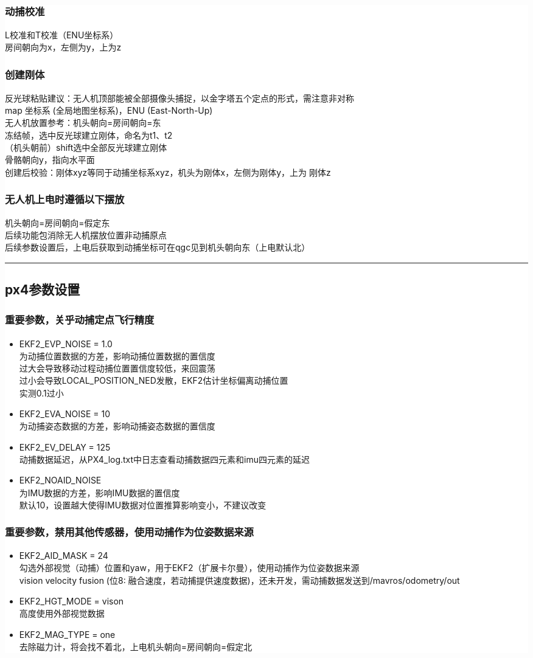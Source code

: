 ### 动捕校准

L校准和T校准（ENU坐标系）  
房间朝向为x，左侧为y，上为z

### 创建刚体

反光球粘贴建议：无人机顶部能被全部摄像头捕捉，以金字塔五个定点的形式，需注意非对称  
map 坐标系 (全局地图坐标系)，ENU (East-North-Up)  
无人机放置参考：机头朝向=房间朝向=东  
冻结帧，选中反光球建立刚体，命名为t1、t2  
（机头朝前）shift选中全部反光球建立刚体  
骨骼朝向y，指向水平面  
创建后校验：刚体xyz等同于动捕坐标系xyz，机头为刚体x，左侧为刚体y，上为 刚体z

### 无人机上电时遵循以下摆放

机头朝向=房间朝向=假定东  
后续功能包消除无人机摆放位置非动捕原点  
后续参数设置后，上电后获取到动捕坐标可在qgc见到机头朝向东（上电默认北）

---

## px4参数设置

### 重要参数，关乎动捕定点飞行精度

- EKF2_EVP_NOISE = 1.0  
  为动捕位置数据的方差，影响动捕位置数据的置信度  
  过大会导致移动过程动捕位置置信度较低，来回震荡  
  过小会导致LOCAL_POSITION_NED发散，EKF2估计坐标偏离动捕位置  
  实测0.1过小

- EKF2_EVA_NOISE = 10  
  为动捕姿态数据的方差，影响动捕姿态数据的置信度

- EKF2_EV_DELAY = 125  
  动捕数据延迟，从PX4_log.txt中日志查看动捕数据四元素和imu四元素的延迟

- EKF2_NOAID_NOISE  
  为IMU数据的方差，影响IMU数据的置信度  
  默认10，设置越大使得IMU数据对位置推算影响变小，不建议改变

### 重要参数，禁用其他传感器，使用动捕作为位姿数据来源

- EKF2_AID_MASK = 24  
  勾选外部视觉（动捕）位置和yaw，用于EKF2（扩展卡尔曼），使用动捕作为位姿数据来源  
  vision velocity fusion (位8: 融合速度，若动捕提供速度数据)，还未开发，需动捕数据发送到/mavros/odometry/out

- EKF2_HGT_MODE = vison  
  高度使用外部视觉数据

- EKF2_MAG_TYPE = one  
  去除磁力计，将会找不着北，上电机头朝向=房间朝向=假定北
